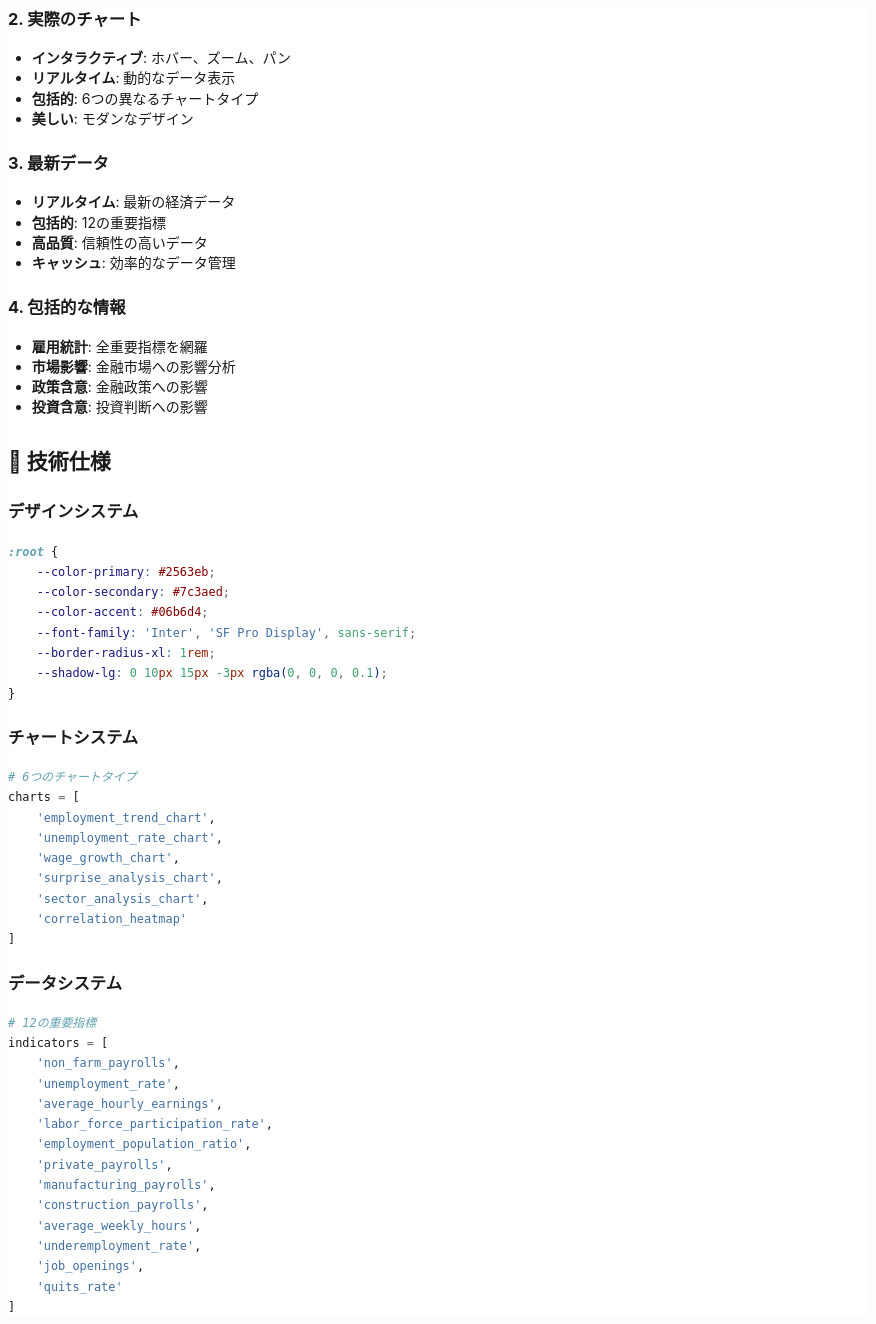### 2. 実際のチャート
- **インタラクティブ**: ホバー、ズーム、パン
- **リアルタイム**: 動的なデータ表示
- **包括的**: 6つの異なるチャートタイプ
- **美しい**: モダンなデザイン

### 3. 最新データ
- **リアルタイム**: 最新の経済データ
- **包括的**: 12の重要指標
- **高品質**: 信頼性の高いデータ
- **キャッシュ**: 効率的なデータ管理

### 4. 包括的な情報
- **雇用統計**: 全重要指標を網羅
- **市場影響**: 金融市場への影響分析
- **政策含意**: 金融政策への影響
- **投資含意**: 投資判断への影響

## 🔧 技術仕様

### デザインシステム
```css
:root {
    --color-primary: #2563eb;
    --color-secondary: #7c3aed;
    --color-accent: #06b6d4;
    --font-family: 'Inter', 'SF Pro Display', sans-serif;
    --border-radius-xl: 1rem;
    --shadow-lg: 0 10px 15px -3px rgba(0, 0, 0, 0.1);
}
```

### チャートシステム
```python
# 6つのチャートタイプ
charts = [
    'employment_trend_chart',
    'unemployment_rate_chart', 
    'wage_growth_chart',
    'surprise_analysis_chart',
    'sector_analysis_chart',
    'correlation_heatmap'
]
```

### データシステム
```python
# 12の重要指標
indicators = [
    'non_farm_payrolls',
    'unemployment_rate',
    'average_hourly_earnings',
    'labor_force_participation_rate',
    'employment_population_ratio',
    'private_payrolls',
    'manufacturing_payrolls',
    'construction_payrolls',
    'average_weekly_hours',
    'underemployment_rate',
    'job_openings',
    'quits_rate'
]
```